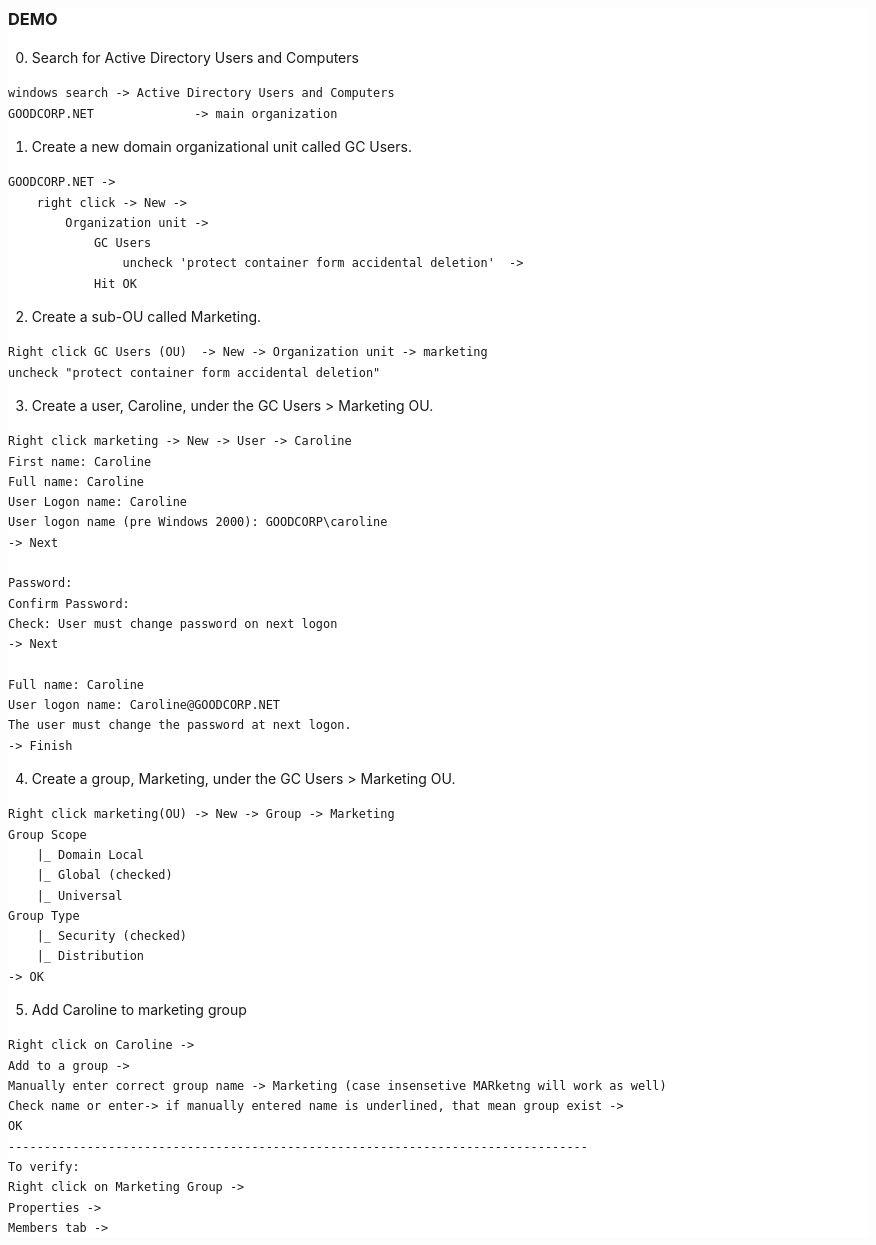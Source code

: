 ### DEMO
0. Search for Active Directory Users and Computers
```
windows search -> Active Directory Users and Computers
GOODCORP.NET              -> main organization
```
1. Create a new domain organizational unit called GC Users.
```
GOODCORP.NET ->
    right click -> New -> 
        Organization unit ->
            GC Users 
                uncheck 'protect container form accidental deletion'  -> 
            Hit OK

```
2. Create a sub-OU called Marketing.
```
Right click GC Users (OU)  -> New -> Organization unit -> marketing
uncheck "protect container form accidental deletion"
```
3. Create a user, Caroline, under the GC Users > Marketing OU.
```
Right click marketing -> New -> User -> Caroline
First name: Caroline
Full name: Caroline
User Logon name: Caroline
User logon name (pre Windows 2000): GOODCORP\caroline
-> Next

Password: 
Confirm Password:
Check: User must change password on next logon
-> Next

Full name: Caroline
User logon name: Caroline@GOODCORP.NET
The user must change the password at next logon.
-> Finish

```
4. Create a group, Marketing, under the GC Users > Marketing OU.
```
Right click marketing(OU) -> New -> Group -> Marketing
Group Scope
    |_ Domain Local
    |_ Global (checked)
    |_ Universal
Group Type
    |_ Security (checked)
    |_ Distribution 
-> OK
```
5. Add Caroline to marketing group
```
Right click on Caroline ->
Add to a group ->
Manually enter correct group name -> Marketing (case insensetive MARketng will work as well)
Check name or enter-> if manually entered name is underlined, that mean group exist ->
OK
---------------------------------------------------------------------------------
To verify: 
Right click on Marketing Group -> 
Properties ->
Members tab ->
```